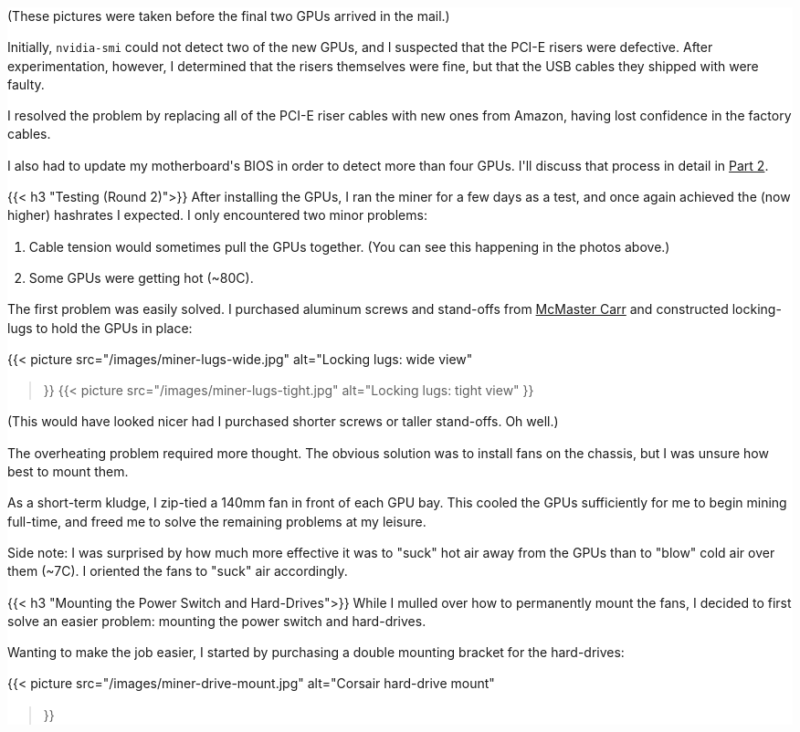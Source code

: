 (These pictures were taken before the final two GPUs arrived in the mail.)

Initially, `nvidia-smi` could not detect two of the new GPUs, and I suspected
that the PCI-E risers were defective. After experimentation, however, I
determined that the risers themselves were fine, but that the USB cables they
shipped with were faulty.

I resolved the problem by replacing all of the PCI-E riser cables with new ones
from Amazon, having lost confidence in the factory cables.

I also had to update my motherboard's BIOS in order to detect more than four
GPUs. I'll discuss that process in detail in [Part 2][part-2].

{{< h3 "Testing (Round 2)">}}
After installing the GPUs, I ran the miner for a few days as a test, and once
again achieved the (now higher) hashrates I expected. I only encountered two
minor problems:

1. Cable tension would sometimes pull the GPUs together. (You can see this
   happening in the photos above.)

2. Some GPUs were getting hot (~80C).

The first problem was easily solved. I purchased aluminum screws and stand-offs
from [McMaster Carr][mc] and constructed locking-lugs to hold the GPUs in
place:

{{< picture
	src="/images/miner-lugs-wide.jpg"
	alt="Locking lugs: wide view"
>}}
{{< picture
	src="/images/miner-lugs-tight.jpg"
	alt="Locking lugs: tight view"
>}}

(This would have looked nicer had I purchased shorter screws or taller
stand-offs. Oh well.)

The overheating problem required more thought. The obvious solution was to
install fans on the chassis, but I was unsure how best to mount them.

As a short-term kludge, I zip-tied a 140mm fan in front of each GPU bay. This
cooled the GPUs sufficiently for me to begin mining full-time, and freed me to
solve the remaining problems at my leisure.

Side note: I was surprised by how much more effective it was to "suck" hot air
away from the GPUs than to "blow" cold air over them (~7C). I oriented the fans
to "suck" air accordingly.

{{< h3 "Mounting the Power Switch and Hard-Drives">}}
While I mulled over how to permanently mount the fans, I decided to first solve
an easier problem: mounting the power switch and hard-drives.

Wanting to make the job easier, I started by purchasing a double mounting
bracket for the hard-drives:

{{< picture
	src="/images/miner-drive-mount.jpg"
	alt="Corsair hard-drive mount"
>}}


[Claymore]:                  https://github.com/nanopool/Claymore-Dual-Miner
[DCR]:                       https://www.decred.org/
[ETC]:                       https://ethereumclassic.github.io/
[ETH]:                       https://www.ethereum.org/ 
[Motherboard]:               https://motherboard.vice.com/en_us/article/59zdjq/an-idiots-guide-to-building-an-ethereum-mining-rig
[Shapeoko 3]:                http://carbide3d.com/shapeoko/
[aff-chassis-switch]:        https://amzn.to/2uHJPj1
[aff-cpu]:                   https://amzn.to/2fIWrzX
[aff-fan-controller]:        https://amzn.to/2vBZ9fP
[aff-fan]:                   https://amzn.to/2vBI4CU 
[aff-gpu]:                   https://amzn.to/2vC51G5
[aff-hd-2tb]:                https://amzn.to/2uH8zI5
[aff-hd-ssd]:                https://amzn.to/2vHlc36
[aff-kill-a-watt]:           https://amzn.to/2vCedu0
[aff-lexan]:                 https://amzn.to/2fJgLRF
[aff-motherboard]:           https://amzn.to/2fIRjfa
[aff-ob-1]:                  https://amzn.to/2w8Zdpd
[aff-ob-2]:                  https://amzn.to/2vGV6NJ
[aff-power-supply]:          https://amzn.to/2uHCrUX
[aff-ram]:                   https://amzn.to/2wOakAF
[aff-riser]:                 https://amzn.to/2rj9bzL
[aff-sata-splitter]:         https://amzn.to/2w0hDI9
[aff-ssd-mount]:             https://amzn.to/2v0uMMy
[aff-usb-cable]:             https://amzn.to/2fJOU3I
[aff-velcro-ties]:           https://amzn.to/2gngGmN
[cryptobadger-series]:       http://www.cryptobadger.com/2017/04/build-ethereum-mining-rig-hardware/
[cryptobadger]:              http://www.cryptobadger.com
[f360]:                      https://www.autodesk.com/products/fusion-360/overview
[mc]:                        https://www.mcmaster.com/
[me]:                        https://twitter.com/chrisallenlane
[node-nvidia-smi]:           https://www.npmjs.com/package/node-nvidia-smi
[openbeam]:                  http://www.openbeamusa.com/
[part-2]:                    /blog/post/building-a-cryptocurrency-mining-rig-part-2
[part-3]:                    /blog/post/building-a-cryptocurrency-mining-rig-part-3
[part-4]:                    /blog/post/building-a-cryptocurrency-mining-rig-part-4